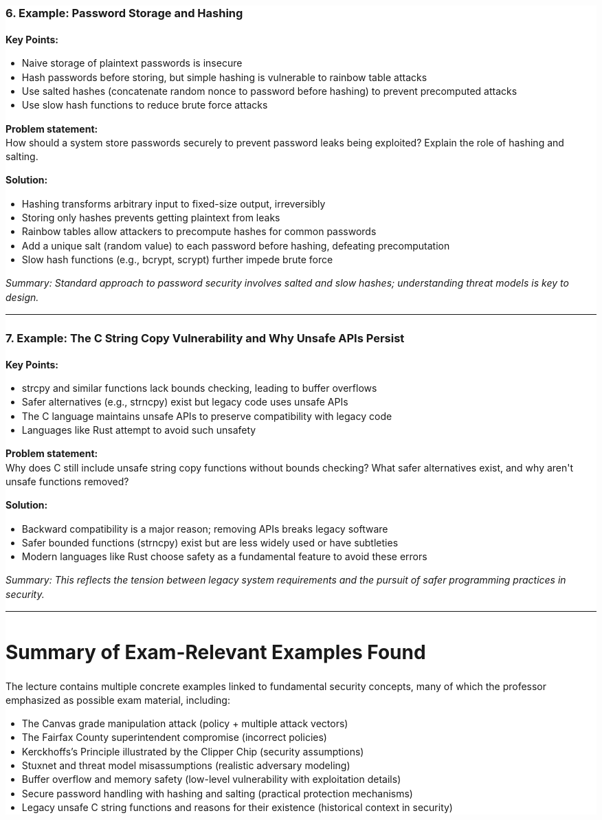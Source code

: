 ### 6. Example: Password Storage and Hashing  
**Key Points:**  
- Naive storage of plaintext passwords is insecure  
- Hash passwords before storing, but simple hashing is vulnerable to rainbow table attacks  
- Use salted hashes (concatenate random nonce to password before hashing) to prevent precomputed attacks  
- Use slow hash functions to reduce brute force attacks  

**Problem statement:**  
How should a system store passwords securely to prevent password leaks being exploited? Explain the role of hashing and salting.  

**Solution:**  
- Hashing transforms arbitrary input to fixed-size output, irreversibly  
- Storing only hashes prevents getting plaintext from leaks  
- Rainbow tables allow attackers to precompute hashes for common passwords  
- Add a unique salt (random value) to each password before hashing, defeating precomputation  
- Slow hash functions (e.g., bcrypt, scrypt) further impede brute force  

_Summary: Standard approach to password security involves salted and slow hashes; understanding threat models is key to design._

---

### 7. Example: The C String Copy Vulnerability and Why Unsafe APIs Persist  
**Key Points:**  
- strcpy and similar functions lack bounds checking, leading to buffer overflows  
- Safer alternatives (e.g., strncpy) exist but legacy code uses unsafe APIs  
- The C language maintains unsafe APIs to preserve compatibility with legacy code  
- Languages like Rust attempt to avoid such unsafety  

**Problem statement:**  
Why does C still include unsafe string copy functions without bounds checking? What safer alternatives exist, and why aren't unsafe functions removed?  

**Solution:**  
- Backward compatibility is a major reason; removing APIs breaks legacy software  
- Safer bounded functions (strncpy) exist but are less widely used or have subtleties  
- Modern languages like Rust choose safety as a fundamental feature to avoid these errors  

_Summary: This reflects the tension between legacy system requirements and the pursuit of safer programming practices in security._

---

# Summary of Exam-Relevant Examples Found  
The lecture contains multiple concrete examples linked to fundamental security concepts, many of which the professor emphasized as possible exam material, including:  
- The Canvas grade manipulation attack (policy + multiple attack vectors)  
- The Fairfax County superintendent compromise (incorrect policies)  
- Kerckhoffs’s Principle illustrated by the Clipper Chip (security assumptions)  
- Stuxnet and threat model misassumptions (realistic adversary modeling)  
- Buffer overflow and memory safety (low-level vulnerability with exploitation details)  
- Secure password handling with hashing and salting (practical protection mechanisms)  
- Legacy unsafe C string functions and reasons for their existence (historical context in security)  
